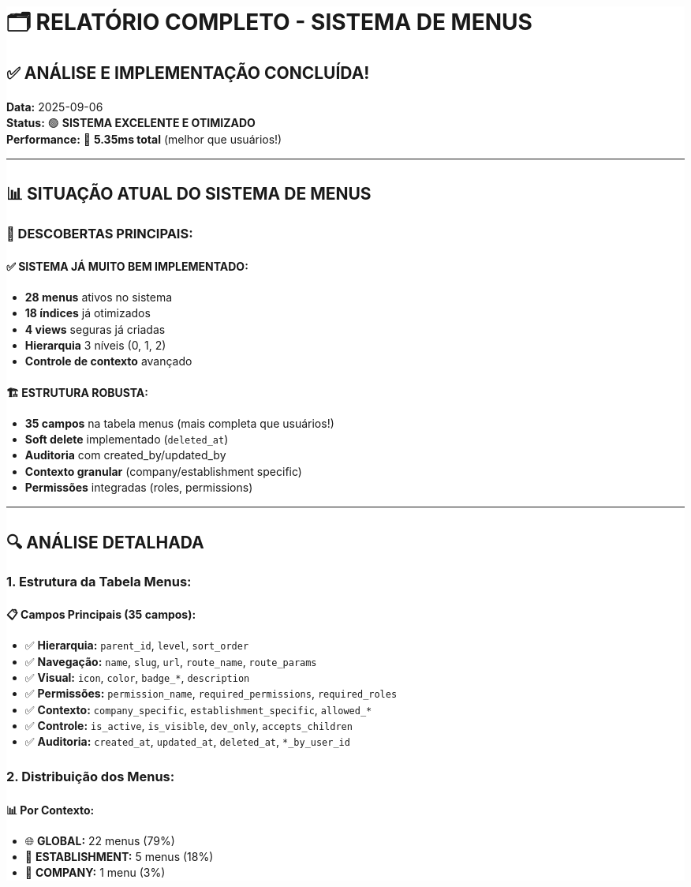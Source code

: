 # 🗂️ RELATÓRIO COMPLETO - SISTEMA DE MENUS

## ✅ ANÁLISE E IMPLEMENTAÇÃO CONCLUÍDA!

**Data:** 2025-09-06  
**Status:** 🟢 **SISTEMA EXCELENTE E OTIMIZADO**  
**Performance:** 🚀 **5.35ms total** (melhor que usuários!)

---

## 📊 SITUAÇÃO ATUAL DO SISTEMA DE MENUS

### **🎯 DESCOBERTAS PRINCIPAIS:**

#### ✅ **SISTEMA JÁ MUITO BEM IMPLEMENTADO:**
- **28 menus** ativos no sistema
- **18 índices** já otimizados
- **4 views** seguras já criadas
- **Hierarquia** 3 níveis (0, 1, 2)
- **Controle de contexto** avançado

#### 🏗️ **ESTRUTURA ROBUSTA:**
- **35 campos** na tabela menus (mais completa que usuários!)
- **Soft delete** implementado (`deleted_at`)
- **Auditoria** com created_by/updated_by
- **Contexto granular** (company/establishment specific)
- **Permissões** integradas (roles, permissions)

---

## 🔍 ANÁLISE DETALHADA

### **1. Estrutura da Tabela Menus:**

#### **📋 Campos Principais (35 campos):**
- ✅ **Hierarquia:** `parent_id`, `level`, `sort_order`
- ✅ **Navegação:** `name`, `slug`, `url`, `route_name`, `route_params`
- ✅ **Visual:** `icon`, `color`, `badge_*`, `description`
- ✅ **Permissões:** `permission_name`, `required_permissions`, `required_roles`
- ✅ **Contexto:** `company_specific`, `establishment_specific`, `allowed_*`
- ✅ **Controle:** `is_active`, `is_visible`, `dev_only`, `accepts_children`
- ✅ **Auditoria:** `created_at`, `updated_at`, `deleted_at`, `*_by_user_id`

### **2. Distribuição dos Menus:**

#### **📊 Por Contexto:**
- 🌐 **GLOBAL:** 22 menus (79%)
- 🏪 **ESTABLISHMENT:** 5 menus (18%) 
- 🏢 **COMPANY:** 1 menu (3%)
